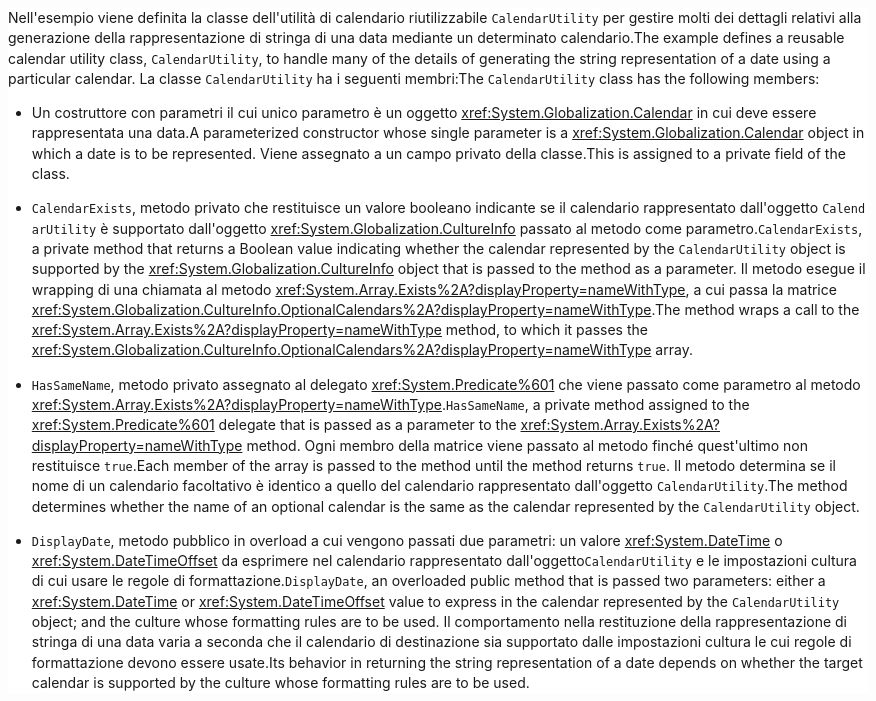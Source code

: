  <span data-ttu-id="65c60-140">Nell'esempio viene definita la classe dell'utilità di calendario riutilizzabile `CalendarUtility` per gestire molti dei dettagli relativi alla generazione della rappresentazione di stringa di una data mediante un determinato calendario.</span><span class="sxs-lookup"><span data-stu-id="65c60-140">The example defines a reusable calendar utility class, `CalendarUtility`, to handle many of the details of generating the string representation of a date using a particular calendar.</span></span> <span data-ttu-id="65c60-141">La classe `CalendarUtility` ha i seguenti membri:</span><span class="sxs-lookup"><span data-stu-id="65c60-141">The `CalendarUtility` class has the following members:</span></span>  
  
- <span data-ttu-id="65c60-142">Un costruttore con parametri il cui unico parametro è un oggetto <xref:System.Globalization.Calendar> in cui deve essere rappresentata una data.</span><span class="sxs-lookup"><span data-stu-id="65c60-142">A parameterized constructor whose single parameter is a <xref:System.Globalization.Calendar> object in which a date is to be represented.</span></span> <span data-ttu-id="65c60-143">Viene assegnato a un campo privato della classe.</span><span class="sxs-lookup"><span data-stu-id="65c60-143">This is assigned to a private field of the class.</span></span>  
  
- <span data-ttu-id="65c60-144">`CalendarExists`, metodo privato che restituisce un valore booleano indicante se il calendario rappresentato dall'oggetto `CalendarUtility` è supportato dall'oggetto <xref:System.Globalization.CultureInfo> passato al metodo come parametro.</span><span class="sxs-lookup"><span data-stu-id="65c60-144">`CalendarExists`, a private method that returns a Boolean value indicating whether the calendar represented by the `CalendarUtility` object is supported by the <xref:System.Globalization.CultureInfo> object that is passed to the method as a parameter.</span></span> <span data-ttu-id="65c60-145">Il metodo esegue il wrapping di una chiamata al metodo <xref:System.Array.Exists%2A?displayProperty=nameWithType>, a cui passa la matrice <xref:System.Globalization.CultureInfo.OptionalCalendars%2A?displayProperty=nameWithType>.</span><span class="sxs-lookup"><span data-stu-id="65c60-145">The method wraps a call to the <xref:System.Array.Exists%2A?displayProperty=nameWithType> method, to which it passes the <xref:System.Globalization.CultureInfo.OptionalCalendars%2A?displayProperty=nameWithType> array.</span></span>  
  
- <span data-ttu-id="65c60-146">`HasSameName`, metodo privato assegnato al delegato <xref:System.Predicate%601> che viene passato come parametro al metodo <xref:System.Array.Exists%2A?displayProperty=nameWithType>.</span><span class="sxs-lookup"><span data-stu-id="65c60-146">`HasSameName`, a private method assigned to the <xref:System.Predicate%601> delegate that is passed as a parameter to the <xref:System.Array.Exists%2A?displayProperty=nameWithType> method.</span></span> <span data-ttu-id="65c60-147">Ogni membro della matrice viene passato al metodo finché quest'ultimo non restituisce `true`.</span><span class="sxs-lookup"><span data-stu-id="65c60-147">Each member of the array is passed to the method until the method returns `true`.</span></span> <span data-ttu-id="65c60-148">Il metodo determina se il nome di un calendario facoltativo è identico a quello del calendario rappresentato dall'oggetto `CalendarUtility`.</span><span class="sxs-lookup"><span data-stu-id="65c60-148">The method determines whether the name of an optional calendar is the same as the calendar represented by the `CalendarUtility` object.</span></span>  
  
- <span data-ttu-id="65c60-149">`DisplayDate`, metodo pubblico in overload a cui vengono passati due parametri: un valore <xref:System.DateTime> o <xref:System.DateTimeOffset> da esprimere nel calendario rappresentato dall'oggetto`CalendarUtility` e le impostazioni cultura di cui usare le regole di formattazione.</span><span class="sxs-lookup"><span data-stu-id="65c60-149">`DisplayDate`, an overloaded public method that is passed two parameters: either a <xref:System.DateTime> or <xref:System.DateTimeOffset> value to express in the calendar represented by the `CalendarUtility` object; and the culture whose formatting rules are to be used.</span></span> <span data-ttu-id="65c60-150">Il comportamento nella restituzione della rappresentazione di stringa di una data varia a seconda che il calendario di destinazione sia supportato dalle impostazioni cultura le cui regole di formattazione devono essere usate.</span><span class="sxs-lookup"><span data-stu-id="65c60-150">Its behavior in returning the string representation of a date depends on whether the target calendar is supported by the culture whose formatting rules are to be used.</span></span>  
  